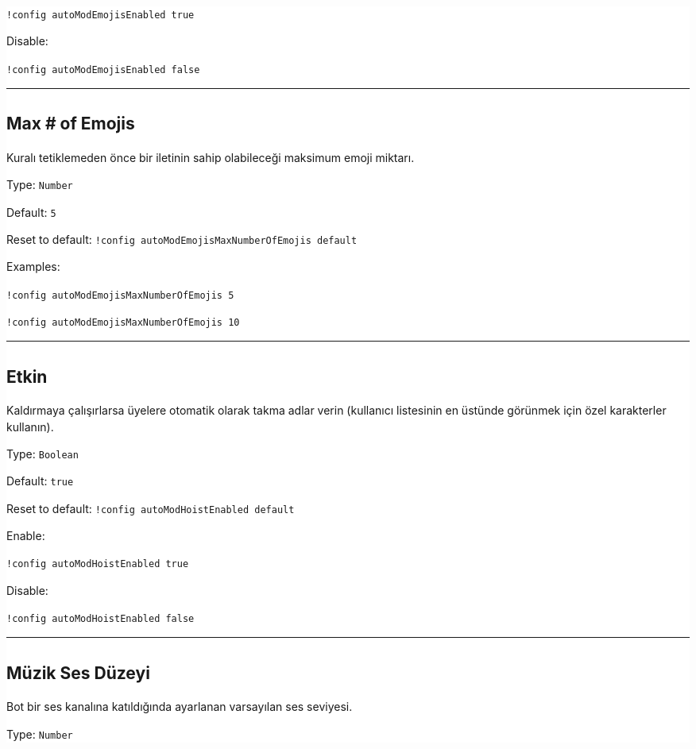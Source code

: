 `!config autoModEmojisEnabled true`

Disable:

`!config autoModEmojisEnabled false`

<a name=autoModEmojisMaxNumberOfEmojis></a>

---

## Max # of Emojis

Kuralı tetiklemeden önce bir iletinin sahip olabileceği maksimum emoji miktarı.

Type: `Number`

Default: `5`

Reset to default:
`!config autoModEmojisMaxNumberOfEmojis default`

Examples:

`!config autoModEmojisMaxNumberOfEmojis 5`

`!config autoModEmojisMaxNumberOfEmojis 10`

<a name=autoModHoistEnabled></a>

---

## Etkin

Kaldırmaya çalışırlarsa üyelere otomatik olarak takma adlar verin (kullanıcı listesinin en üstünde görünmek için özel karakterler kullanın).

Type: `Boolean`

Default: `true`

Reset to default:
`!config autoModHoistEnabled default`

Enable:

`!config autoModHoistEnabled true`

Disable:

`!config autoModHoistEnabled false`

<a name=musicVolume></a>

---

## Müzik Ses Düzeyi

Bot bir ses kanalına katıldığında ayarlanan varsayılan ses seviyesi.

Type: `Number`
